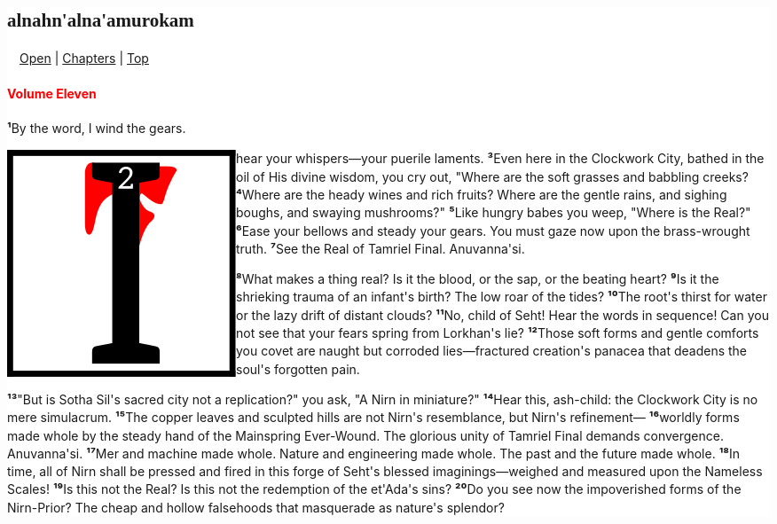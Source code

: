 ## <span style="font-family:HayghinDaedric">alnahn'alna'amurokam</Span>
&emsp;[Open][25] | [Chapters][14] | [Top][13]

[25]: sequence/volume_11.html

#### <span style="color:red">Volume Eleven</Span>

<b>&sup1;</b>By the word, I wind the gears.

<img align="left" alt="I" src="../../project/resources/initials/svg/sequence/letter_i.svg"> hear your whispers&mdash;your puerile laments.
<b>&sup3;</b>Even here in the Clockwork City, bathed in the oil of His divine wisdom, you cry out, "Where are the soft grasses and babbling creeks?
<b>&#8308;</b>Where are the heady wines and rich fruits? Where are the gentle rains, and sighing boughs, and swaying mushrooms?"
<b>&#8309;</b>Like hungry babes you weep, "Where is the Real?"
<b>&#8310;</b>Ease your bellows and steady your gears. You must gaze now upon the brass-wrought truth.
<b>&#8311;</b>See the Real of Tamriel Final. Anuvanna'si.

<b>&#8312;</b>What makes a thing real? Is it the blood, or the sap, or the beating heart?
<b>&#8313;</b>Is it the shrieking trauma of an infant's birth? The low roar of the tides?
<b>&sup1;&#8304;</b>The root's thirst for water or the lazy drift of distant clouds?
<b>&sup1;&sup1;</b>No, child of Seht! Hear the words in sequence! Can you not see that your fears spring from Lorkhan's lie?
<b>&sup1;&sup2;</b>Those soft forms and gentle comforts you covet are naught but corroded lies&mdash;fractured creation's panacea that deadens the soul's forgotten pain.

<b>&sup1;&sup3;</b>"But is Sotha Sil's sacred city not a replication?" you ask, "A Nirn in miniature?"
<b>&sup1;&#8308;</b>Hear this, ash-child: the Clockwork City is no mere simulacrum.
<b>&sup1;&#8309;</b>The copper leaves and sculpted hills are not Nirn's resemblance, but Nirn's refinement&mdash;
<b>&sup1;&#8310;</b>worldly forms made whole by the steady hand of the Mainspring Ever-Wound. The glorious unity of Tamriel Final demands convergence. Anuvanna'si.
<b>&sup1;&#8311;</b>Mer and machine made whole. Nature and engineering made whole. The past and the future made whole.
<b>&sup1;&#8312;</b>In time, all of Nirn shall be pressed and fired in this forge of Seht's blessed imaginings&mdash;weighed and measured upon the Nameless Scales!
<b>&sup1;&#8313;</b>Is this not the Real? Is this not the redemption of the et'Ada's sins?
<b>&sup2;&#8304;</b>Do you see now the impoverished forms of the Nirn-Prior? The cheap and hollow falsehoods that masquerade as nature's splendor?


[1]: #alnaamurokam
[2]: #ascaamurokam
[3]: #cahnaamurokam
[4]: #cinaamurokam
[5]: #arcaamurokam
[6]: #tahnaamurokam
[7]: #sahnaamurokam
[8]: #daskhoraamurokam
[9]: #entaamurokam
[10]: #alnahnaamurokam
[11]: #alnahnalnaamurokam
[12]: #alnahnascaamurokam
[13]: #
[14]: #chapters
[15]: sequence/volume_01.html
[16]: sequence/volume_02.html
[17]: sequence/volume_03.html
[18]: sequence/volume_04.html
[19]: sequence/volume_05.html
[20]: sequence/volume_06.html
[21]: sequence/volume_07.html
[22]: sequence/volume_08.html
[23]: sequence/volume_09.html
[24]: sequence/volume_10.html
[26]: sequence/volume_12.html